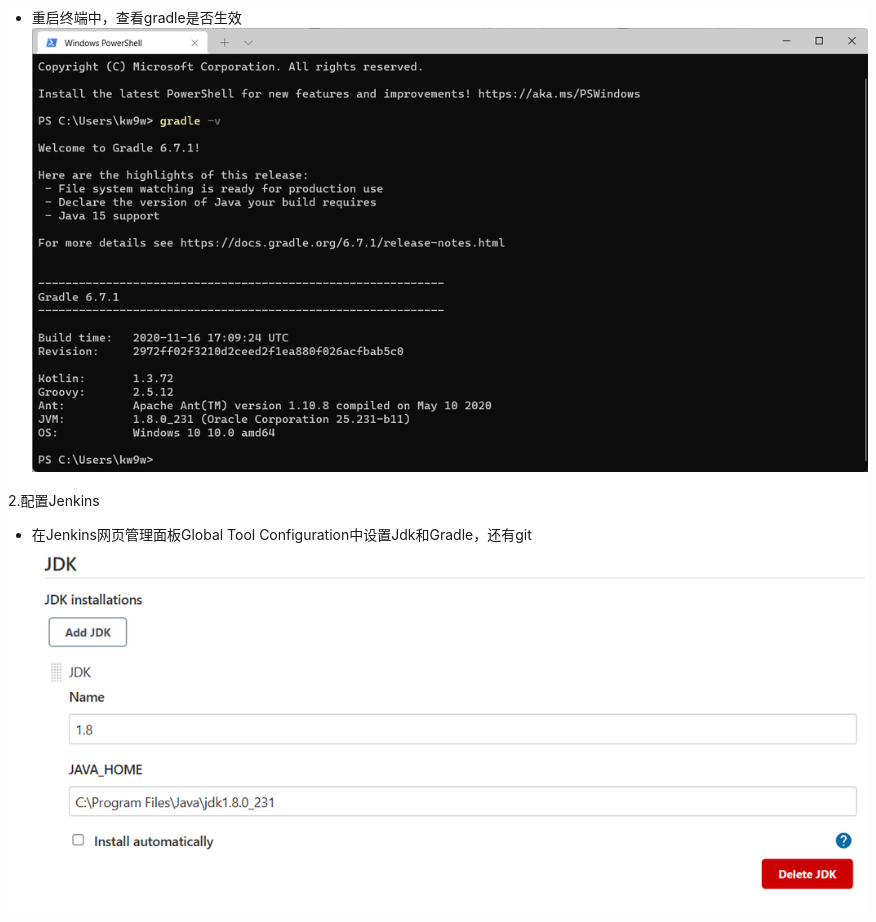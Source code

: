    - 重启终端中，查看gradle是否生效 ![](./ref/jenkins/2.png)

2.配置Jenkins
 - 在Jenkins网页管理面板Global Tool Configuration中设置Jdk和Gradle，还有git 
    ![](./ref/jenkins/3.png)